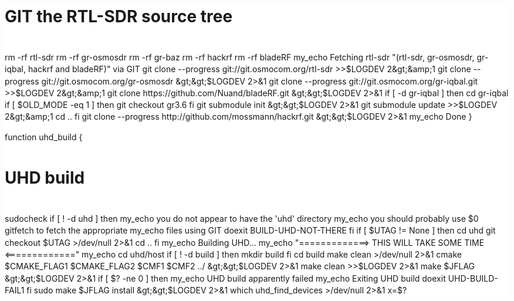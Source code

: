 #
# GIT the RTL-SDR source tree
#
rm -rf rtl-sdr
rm -rf gr-osmosdr
rm -rf gr-baz
rm -rf hackrf
rm -rf bladeRF
my_echo Fetching rtl-sdr "(rtl-sdr, gr-osmosdr, gr-iqbal, hackrf and bladeRF)" via GIT
git clone --progress git://git.osmocom.org/rtl-sdr &gt;&gt;$LOGDEV 2&gt;&amp;1
git clone --progress git://git.osmocom.org/gr-osmosdr &gt;&gt;$LOGDEV 2&gt;&amp;1
git clone --progress git://git.osmocom.org/gr-iqbal.git &gt;&gt;$LOGDEV 2&gt;&amp;1
git clone https://github.com/Nuand/bladeRF.git &gt;&gt;$LOGDEV 2&gt;&amp;1
if [ -d gr-iqbal ]
then
cd gr-iqbal
if [ $OLD_MODE -eq 1 ]
then
git checkout gr3.6
fi
git submodule init &gt;&gt;$LOGDEV 2&gt;&amp;1
git submodule update &gt;&gt;$LOGDEV 2&gt;&amp;1
cd ..
fi
git clone --progress http://github.com/mossmann/hackrf.git &gt;&gt;$LOGDEV 2&gt;&amp;1
my_echo Done
}

function uhd_build {
#
# UHD build
#
sudocheck
if [ ! -d uhd ]
then
my_echo you do not appear to have the \'uhd\' directory
my_echo you should probably use $0 gitfetch to fetch the appropriate
my_echo files using GIT
doexit BUILD-UHD-NOT-THERE
fi
if [ $UTAG != None ]
then
cd uhd
git checkout $UTAG &gt;/dev/null 2&gt;&amp;1
cd ..
fi
my_echo Building UHD...
my_echo "=============&gt; THIS WILL TAKE SOME TIME &lt;=============" my_echo cd uhd/host if [ ! -d build ] then mkdir build fi cd build make clean &gt;/dev/null 2&gt;&amp;1
cmake $CMAKE_FLAG1 $CMAKE_FLAG2 $CMF1 $CMF2 ../ &gt;&gt;$LOGDEV 2&gt;&amp;1
make clean &gt;&gt;$LOGDEV 2&gt;&amp;1
make $JFLAG &gt;&gt;$LOGDEV 2&gt;&amp;1
if [ $? -ne 0 ]
then
my_echo UHD build apparently failed
my_echo Exiting UHD build
doexit UHD-BUILD-FAIL1
fi
sudo make $JFLAG install &gt;&gt;$LOGDEV 2&gt;&amp;1
which uhd_find_devices &gt;/dev/null 2&gt;&amp;1
x=$?